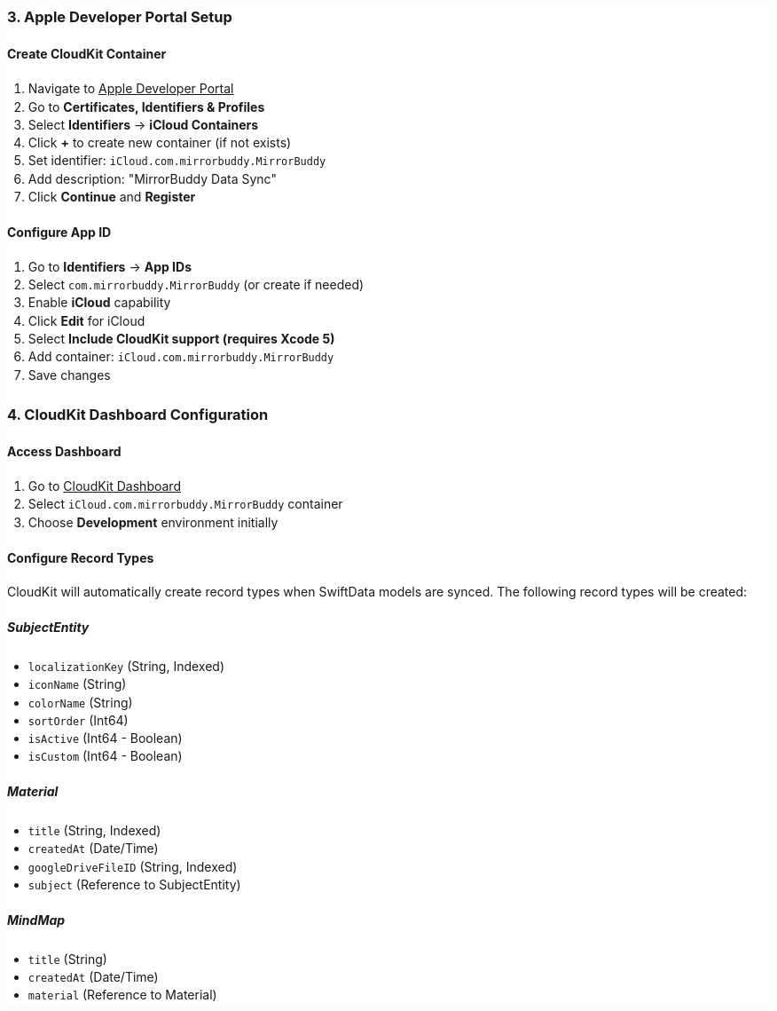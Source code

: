 ### 3. Apple Developer Portal Setup

#### Create CloudKit Container

1. Navigate to [Apple Developer Portal](https://developer.apple.com)
2. Go to **Certificates, Identifiers & Profiles**
3. Select **Identifiers** → **iCloud Containers**
4. Click **+** to create new container (if not exists)
5. Set identifier: `iCloud.com.mirrorbuddy.MirrorBuddy`
6. Add description: "MirrorBuddy Data Sync"
7. Click **Continue** and **Register**

#### Configure App ID

1. Go to **Identifiers** → **App IDs**
2. Select `com.mirrorbuddy.MirrorBuddy` (or create if needed)
3. Enable **iCloud** capability
4. Click **Edit** for iCloud
5. Select **Include CloudKit support (requires Xcode 5)**
6. Add container: `iCloud.com.mirrorbuddy.MirrorBuddy`
7. Save changes

### 4. CloudKit Dashboard Configuration

#### Access Dashboard

1. Go to [CloudKit Dashboard](https://icloud.developer.apple.com/dashboard/)
2. Select `iCloud.com.mirrorbuddy.MirrorBuddy` container
3. Choose **Development** environment initially

#### Configure Record Types

CloudKit will automatically create record types when SwiftData models are synced. The following record types will be created:

##### SubjectEntity
- `localizationKey` (String, Indexed)
- `iconName` (String)
- `colorName` (String)
- `sortOrder` (Int64)
- `isActive` (Int64 - Boolean)
- `isCustom` (Int64 - Boolean)

##### Material
- `title` (String, Indexed)
- `createdAt` (Date/Time)
- `googleDriveFileID` (String, Indexed)
- `subject` (Reference to SubjectEntity)

##### MindMap
- `title` (String)
- `createdAt` (Date/Time)
- `material` (Reference to Material)
